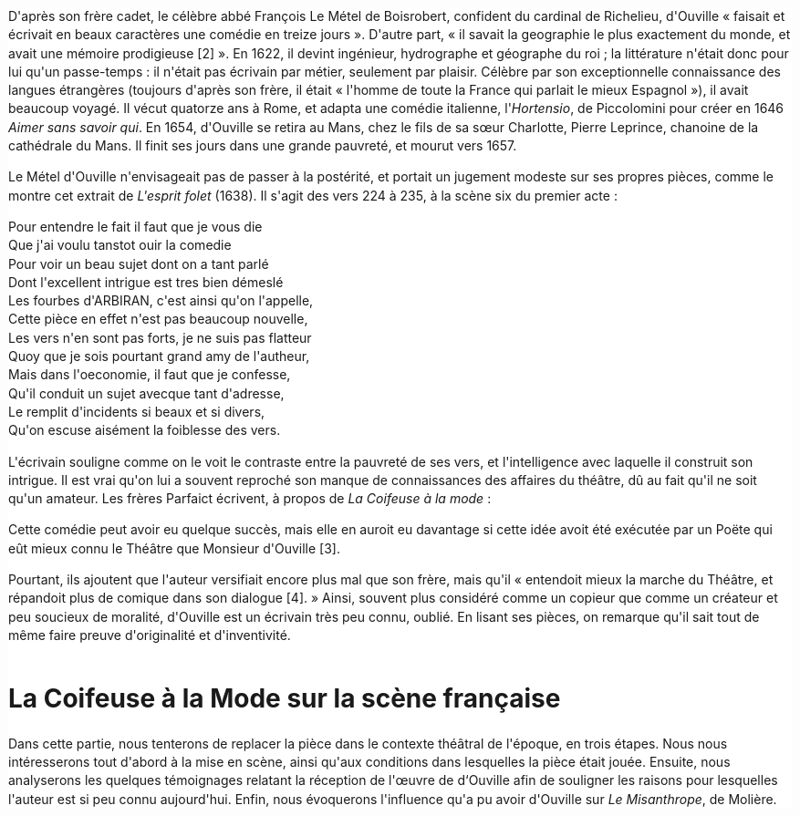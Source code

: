 D'après son frère cadet, le célèbre abbé François Le Métel de Boisrobert, confident du cardinal de Richelieu, d'Ouville « faisait et écrivait en beaux caractères une comédie en treize jours ». D'autre part, « il savait la geographie le plus exactement du monde, et avait une mémoire prodigieuse [2] ». En 1622, il devint ingénieur, hydrographe et géographe du roi ; la littérature n'était donc pour lui qu'un passe-temps : il n'était pas écrivain par métier, seulement par plaisir. Célèbre par son exceptionnelle connaissance des langues étrangères (toujours d'après son frère, il était « l'homme de toute la France qui parlait le mieux Espagnol »), il avait beaucoup voyagé. Il vécut quatorze ans à Rome, et adapta une comédie italienne, l'*Hortensio*, de Piccolomini pour créer en 1646 *Aimer sans savoir qui*. En 1654, d'Ouville se retira au Mans, chez le fils de sa sœur Charlotte, Pierre Leprince, chanoine de la cathédrale du Mans. Il finit ses jours dans une grande pauvreté, et mourut vers 1657.

Le Métel d'Ouville n'envisageait pas de passer à la postérité, et portait un jugement modeste sur ses propres pièces, comme le montre cet extrait de *L'esprit folet* (1638). Il s'agit des vers 224 à 235, à la scène six du premier acte :

Pour entendre le fait il faut que je vous die  
Que j'ai voulu tanstot ouir la comedie  
Pour voir un beau sujet dont on a tant parlé  
Dont l'excellent intrigue est tres bien démeslé  
Les fourbes d'ARBIRAN, c'est ainsi qu'on l'appelle,  
Cette pièce en effet n'est pas beaucoup nouvelle,  
Les vers n'en sont pas forts, je ne suis pas flatteur  
Quoy que je sois pourtant grand amy de l'autheur,  
Mais dans l'oeconomie, il faut que je confesse,  
Qu'il conduit un sujet avecque tant d'adresse,  
Le remplit d'incidents si beaux et si divers,  
Qu'on escuse aisément la foiblesse des vers.  

L'écrivain souligne comme on le voit le contraste entre la pauvreté de ses vers, et l'intelligence avec laquelle il construit son intrigue. Il est vrai qu'on lui a souvent reproché son manque de connaissances des affaires du théâtre, dû au fait qu'il ne soit qu'un amateur. Les frères Parfaict écrivent, à propos de *La Coifeuse à la mode* :


Cette comédie peut avoir eu quelque succès, mais elle en auroit eu davantage si cette idée avoit été exécutée par un Poëte qui eût mieux connu le Théâtre que Monsieur d'Ouville [3].

Pourtant, ils ajoutent que l'auteur versifiait encore plus mal que son frère, mais qu'il « entendoit mieux la marche du Théâtre, et répandoit plus de comique dans son dialogue [4]. » Ainsi, souvent plus considéré comme un copieur que comme un créateur et peu soucieux de moralité, d'Ouville est un écrivain très peu connu, oublié. En lisant ses pièces, on remarque qu'il sait tout de même faire preuve d'originalité et d'inventivité.


# La Coifeuse à la Mode sur la scène française

Dans cette partie, nous tenterons de replacer la pièce dans le contexte théâtral de l'époque, en trois étapes. Nous nous intéresserons tout d'abord à la mise en scène, ainsi qu'aux conditions dans lesquelles la pièce était jouée. Ensuite, nous analyserons les quelques témoignages relatant la réception de l'œuvre de d‘Ouville afin de souligner les raisons pour lesquelles l'auteur est si peu connu aujourd'hui. Enfin, nous évoquerons l'influence qu'a pu avoir d'Ouville sur *Le Misanthrope*, de Molière.
